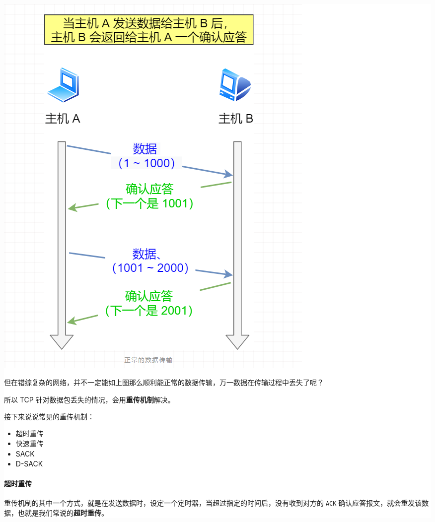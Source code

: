 ![image-20220315233333107](pictures/image-20220315233333107.png)

但在错综复杂的网络，并不一定能如上图那么顺利能正常的数据传输，万一数据在传输过程中丢失了呢？

所以 TCP 针对数据包丢失的情况，会用**重传机制**解决。

接下来说说常见的重传机制：

- 超时重传
- 快速重传
- SACK
- D-SACK

#### 超时重传

重传机制的其中一个方式，就是在发送数据时，设定一个定时器，当超过指定的时间后，没有收到对方的 `ACK` 确认应答报文，就会重发该数据，也就是我们常说的**超时重传**。
